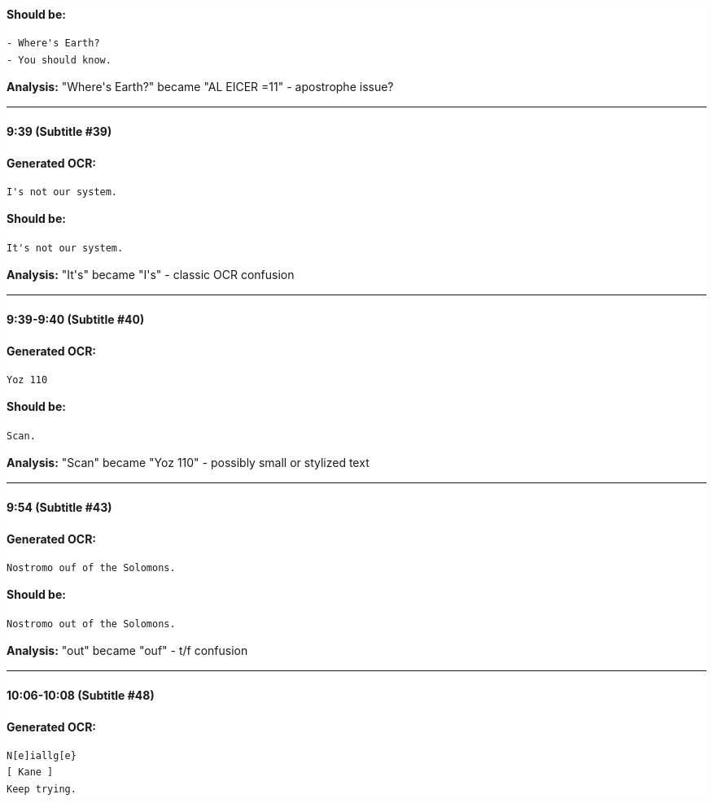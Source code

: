 **Should be:**
```
- Where's Earth?
- You should know.
```

**Analysis:** "Where's Earth?" became "AL EICER =11" - apostrophe issue?

---

#### 9:39 (Subtitle #39)
**Generated OCR:**
```
I's not our system.
```

**Should be:**
```
It's not our system.
```

**Analysis:** "It's" became "I's" - classic OCR confusion

---

#### 9:39-9:40 (Subtitle #40)
**Generated OCR:**
```
Yoz 110
```

**Should be:**
```
Scan.
```

**Analysis:** "Scan" became "Yoz 110" - possibly small or stylized text

---

#### 9:54 (Subtitle #43)
**Generated OCR:**
```
Nostromo ouf of the Solomons.
```

**Should be:**
```
Nostromo out of the Solomons.
```

**Analysis:** "out" became "ouf" - t/f confusion

---

#### 10:06-10:08 (Subtitle #48)
**Generated OCR:**
```
N[e]iallg[e}
[ Kane ]
Keep trying.
```
